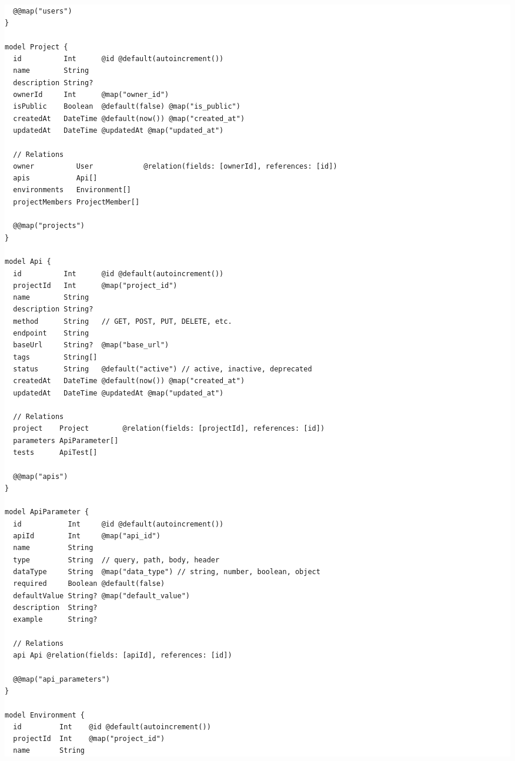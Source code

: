 ```prisma
  @@map("users")
}

model Project {
  id          Int      @id @default(autoincrement())
  name        String
  description String?
  ownerId     Int      @map("owner_id")
  isPublic    Boolean  @default(false) @map("is_public")
  createdAt   DateTime @default(now()) @map("created_at")
  updatedAt   DateTime @updatedAt @map("updated_at")

  // Relations
  owner          User            @relation(fields: [ownerId], references: [id])
  apis           Api[]
  environments   Environment[]
  projectMembers ProjectMember[]

  @@map("projects")
}

model Api {
  id          Int      @id @default(autoincrement())
  projectId   Int      @map("project_id")
  name        String
  description String?
  method      String   // GET, POST, PUT, DELETE, etc.
  endpoint    String
  baseUrl     String?  @map("base_url")
  tags        String[]
  status      String   @default("active") // active, inactive, deprecated
  createdAt   DateTime @default(now()) @map("created_at")
  updatedAt   DateTime @updatedAt @map("updated_at")

  // Relations
  project    Project        @relation(fields: [projectId], references: [id])
  parameters ApiParameter[]
  tests      ApiTest[]

  @@map("apis")
}

model ApiParameter {
  id           Int     @id @default(autoincrement())
  apiId        Int     @map("api_id")
  name         String
  type         String  // query, path, body, header
  dataType     String  @map("data_type") // string, number, boolean, object
  required     Boolean @default(false)
  defaultValue String? @map("default_value")
  description  String?
  example      String?

  // Relations
  api Api @relation(fields: [apiId], references: [id])

  @@map("api_parameters")
}

model Environment {
  id         Int    @id @default(autoincrement())
  projectId  Int    @map("project_id")
  name       String
```